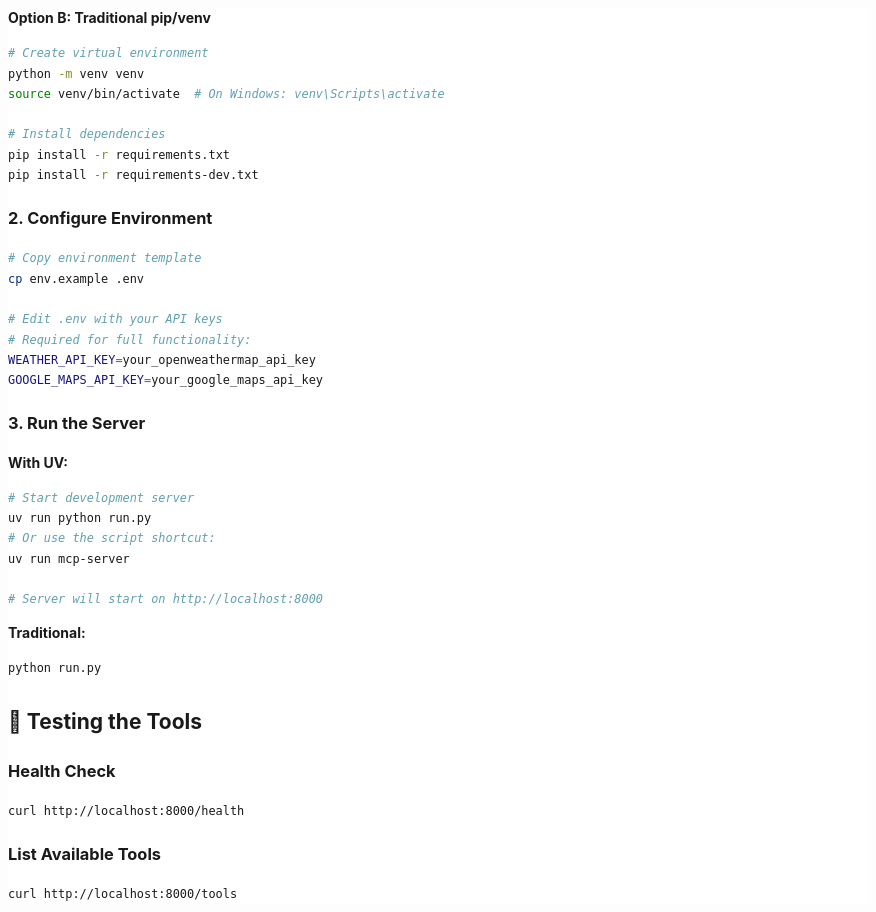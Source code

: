 **Option B: Traditional pip/venv**

```bash
# Create virtual environment
python -m venv venv
source venv/bin/activate  # On Windows: venv\Scripts\activate

# Install dependencies
pip install -r requirements.txt
pip install -r requirements-dev.txt
```

### 2. Configure Environment

```bash
# Copy environment template
cp env.example .env

# Edit .env with your API keys
# Required for full functionality:
WEATHER_API_KEY=your_openweathermap_api_key
GOOGLE_MAPS_API_KEY=your_google_maps_api_key
```

### 3. Run the Server

**With UV:**

```bash
# Start development server
uv run python run.py
# Or use the script shortcut:
uv run mcp-server

# Server will start on http://localhost:8000
```

**Traditional:**

```bash
python run.py
```

## 🧪 Testing the Tools

### Health Check

```bash
curl http://localhost:8000/health
```

### List Available Tools

```bash
curl http://localhost:8000/tools
```
